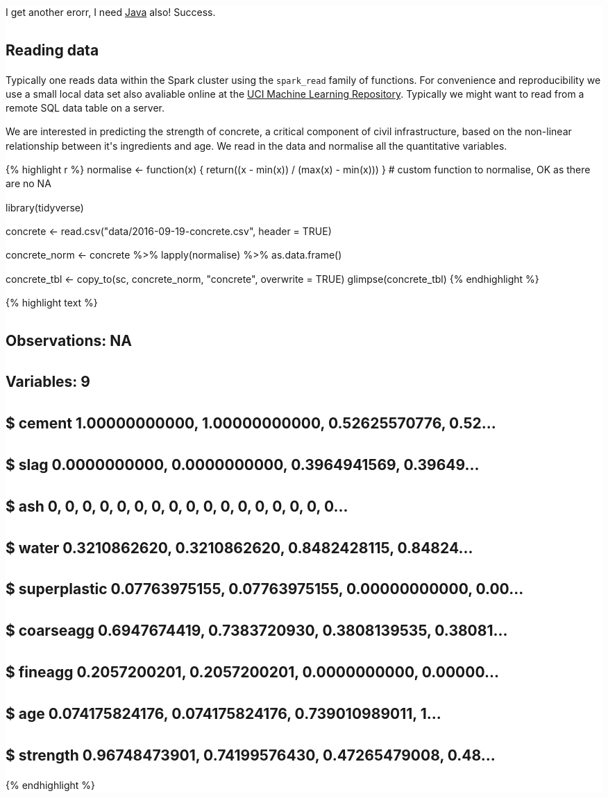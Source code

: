 I get another erorr, I need [Java](https://www.java.com/en/) also! Success.
 
## Reading data
 
Typically one reads data within the Spark cluster using the `spark_read` family of functions. For convenience and reproducibility we use a small local data set also avaliable online at the [UCI Machine Learning Repository](https://archive.ics.uci.edu/ml/datasets/Concrete+Compressive+Strength). Typically we might want to read from a remote SQL data table on a server.  
 
We are interested in predicting the strength of concrete, a critical component of civil infrastructure, based on the non-linear relationship between it's ingredients and age. We read in the data and normalise all the quantitative variables.
 

{% highlight r %}
normalise <- function(x) {
  return((x - min(x)) / (max(x) - min(x)))
}  #  custom function to normalise, OK as there are no NA
 
library(tidyverse)
 
concrete <- read.csv("data/2016-09-19-concrete.csv", header = TRUE)
 
concrete_norm <- concrete %>%
  lapply(normalise) %>%
  as.data.frame()
  
concrete_tbl <- copy_to(sc, concrete_norm, "concrete", overwrite = TRUE)
glimpse(concrete_tbl)
{% endhighlight %}



{% highlight text %}
## Observations: NA
## Variables: 9
## $ cement       <dbl> 1.00000000000, 1.00000000000, 0.52625570776, 0.52...
## $ slag         <dbl> 0.0000000000, 0.0000000000, 0.3964941569, 0.39649...
## $ ash          <dbl> 0, 0, 0, 0, 0, 0, 0, 0, 0, 0, 0, 0, 0, 0, 0, 0, 0...
## $ water        <dbl> 0.3210862620, 0.3210862620, 0.8482428115, 0.84824...
## $ superplastic <dbl> 0.07763975155, 0.07763975155, 0.00000000000, 0.00...
## $ coarseagg    <dbl> 0.6947674419, 0.7383720930, 0.3808139535, 0.38081...
## $ fineagg      <dbl> 0.2057200201, 0.2057200201, 0.0000000000, 0.00000...
## $ age          <dbl> 0.074175824176, 0.074175824176, 0.739010989011, 1...
## $ strength     <dbl> 0.96748473901, 0.74199576430, 0.47265479008, 0.48...
{% endhighlight %}
 